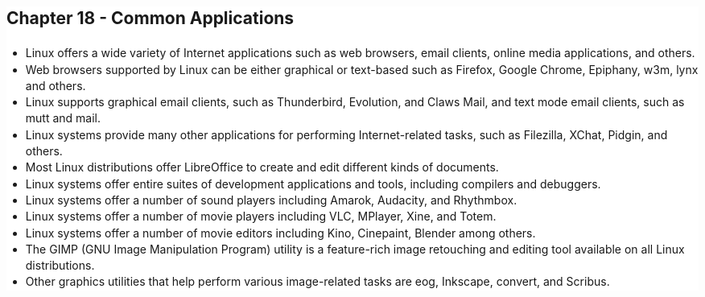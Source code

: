## Chapter 18 - Common Applications

* Linux offers a wide variety of Internet applications such as web browsers, email clients, online media applications, and others.
* Web browsers supported by Linux can be either graphical or text-based such as Firefox, Google Chrome, Epiphany, w3m, lynx and others.
* Linux supports graphical email clients, such as Thunderbird, Evolution, and Claws Mail, and text mode email clients, such as mutt and mail.
* Linux systems provide many other applications for performing Internet-related tasks, such as Filezilla, XChat, Pidgin, and others.
* Most Linux distributions offer LibreOffice to create and edit different kinds of documents.
* Linux systems offer entire suites of development applications and tools, including compilers and debuggers.
* Linux systems offer a number of sound players including Amarok, Audacity, and Rhythmbox.
* Linux systems offer a number of movie players including VLC, MPlayer, Xine, and Totem.
* Linux systems offer a number of movie editors including Kino, Cinepaint, Blender among others.
* The GIMP (GNU Image Manipulation Program) utility is a feature-rich image retouching and editing tool available on all Linux distributions.
* Other graphics utilities that help perform various image-related tasks are eog, Inkscape, convert, and Scribus.
